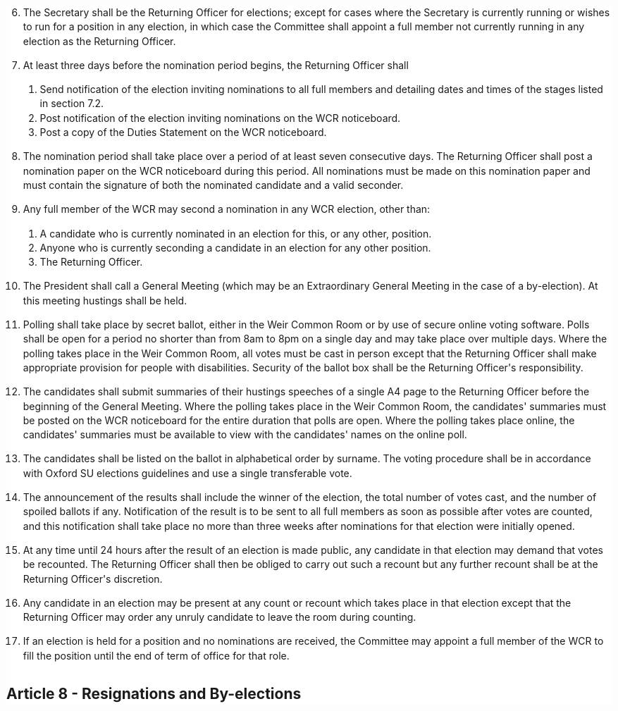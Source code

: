 6. The Secretary shall be the Returning Officer for elections; except for cases where the Secretary is currently running or wishes to run for a position in any election, in which case the Committee shall appoint a full member not currently running in any election as the Returning Officer.

7. At least three days before the nomination period begins, the Returning Officer shall
    1. Send notification of the election inviting nominations to all full members and detailing dates and times of the stages listed in section 7.2.
    2. Post notification of the election inviting nominations on the WCR noticeboard.
    3. Post a copy of the Duties Statement on the WCR noticeboard.

8. The nomination period shall take place over a period of at least seven consecutive days. The Returning Officer shall post a nomination paper on the WCR noticeboard during this period. All nominations must be made on this nomination paper and must contain the signature of both the nominated candidate and a valid seconder.

9. Any full member of the WCR may second a nomination in any WCR election, other than:
    1. A candidate who is currently nominated in an election for this, or any other, position.
    2. Anyone who is currently seconding a candidate in an election for any other position.
    3. The Returning Officer.

10. The President shall call a General Meeting (which may be an Extraordinary General Meeting in the case of a by-election). At this meeting hustings shall be held.

11. Polling shall take place by secret ballot, either in the Weir Common Room or by use of secure online voting software. Polls shall be open for a period no shorter than from 8am to 8pm on a single day and may take place over multiple days. Where the polling takes place in the Weir Common Room, all votes must be cast in person except that the Returning Officer shall make appropriate provision for people with disabilities. Security of the ballot box shall be the Returning Officer's responsibility.

12. The candidates shall submit summaries of their hustings speeches of a single A4 page to the Returning Officer before the beginning of the General Meeting. Where the polling takes place in the Weir Common Room, the candidates' summaries must be posted on the WCR noticeboard for the entire duration that polls are open. Where the polling takes place online, the candidates' summaries must be available to view with the candidates' names on the online poll.

13. The candidates shall be listed on the ballot in alphabetical order by surname. The voting procedure shall be in accordance with Oxford SU elections guidelines and use a single transferable vote.

14. The announcement of the results shall include the winner of the election, the total number of votes cast, and the number of spoiled ballots if any. Notification of the result is to be sent to all full members as soon as possible after votes are counted, and this notification shall take place no more than three weeks after nominations for that election were initially opened.

15. At any time until 24 hours after the result of an election is made public, any candidate in that election may demand that votes be recounted.  The Returning Officer shall then be obliged to carry out such a recount but any further recount shall be at the Returning Officer's discretion.

16. Any candidate in an election may be present at any count or recount which takes place in that election except that the Returning Officer may order any unruly candidate to leave the room during counting.

17. If an election is held for a position and no nominations are received, the Committee may appoint a full member of the WCR to fill the position until the end of term of office for that role. 

## Article 8 - Resignations and By-elections
